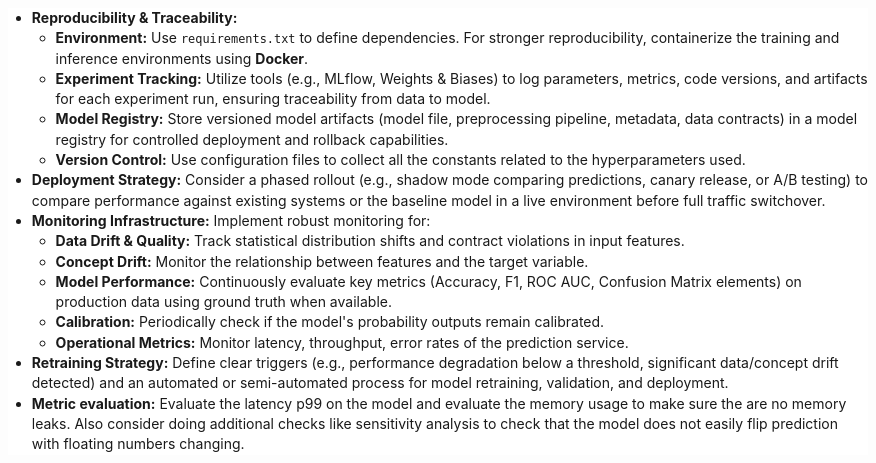 - **Reproducibility & Traceability:**
    - **Environment:** Use `requirements.txt` to define dependencies. For stronger reproducibility, containerize the training and inference environments using **Docker**.
    - **Experiment Tracking:** Utilize tools (e.g., MLflow, Weights & Biases) to log parameters, metrics, code versions, and artifacts for each experiment run, ensuring traceability from data to model.
    - **Model Registry:** Store versioned model artifacts (model file, preprocessing pipeline, metadata, data contracts) in a model registry for controlled deployment and rollback capabilities.
    - **Version Control:** Use configuration files to collect all the constants related to the hyperparameters used.
- **Deployment Strategy:** Consider a phased rollout (e.g., shadow mode comparing predictions, canary release, or A/B testing) to compare performance against existing systems or the baseline model in a live environment before full traffic switchover.
- **Monitoring Infrastructure:** Implement robust monitoring for:
    - **Data Drift & Quality:** Track statistical distribution shifts and contract violations in input features.
    - **Concept Drift:** Monitor the relationship between features and the target variable.
    - **Model Performance:** Continuously evaluate key metrics (Accuracy, F1, ROC AUC, Confusion Matrix elements) on production data using ground truth when available.
    - **Calibration:** Periodically check if the model's probability outputs remain calibrated.
    - **Operational Metrics:** Monitor latency, throughput, error rates of the prediction service.
- **Retraining Strategy:** Define clear triggers (e.g., performance degradation below a threshold, significant data/concept drift detected) and an automated or semi-automated process for model retraining, validation, and deployment.
- **Metric evaluation:** Evaluate the latency p99 on the model and evaluate the memory usage to make sure the are no memory leaks. Also consider doing additional checks like sensitivity analysis to check that the model does not easily flip prediction with floating numbers changing.
